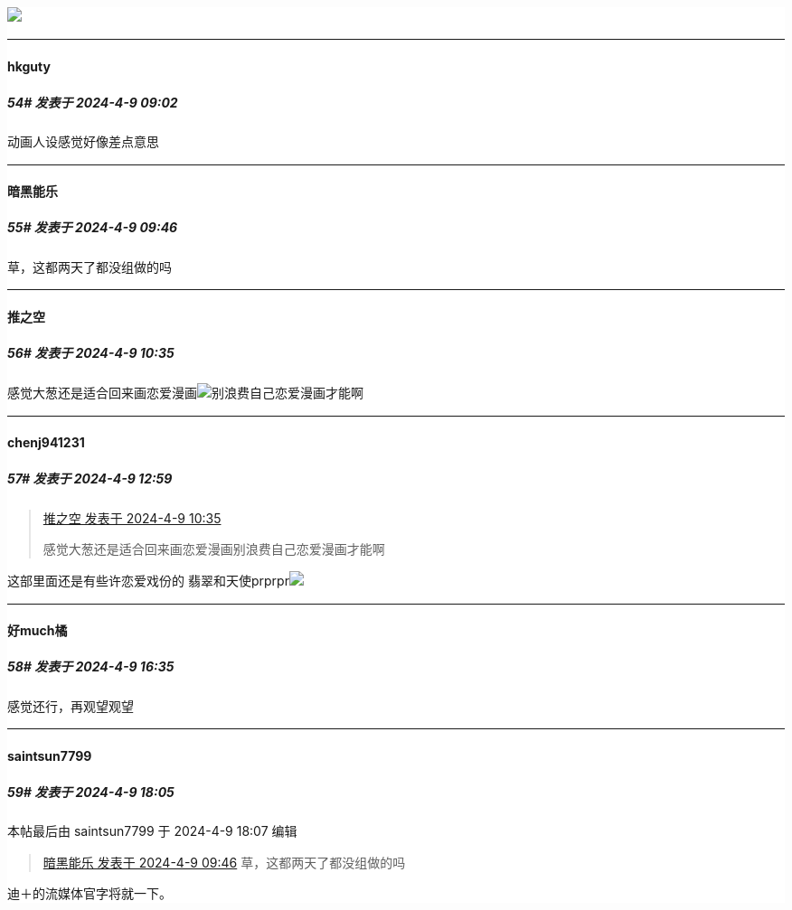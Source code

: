 <img src="https://p.sda1.dev/16/2be58a15fd136d386e1bc75cce1b71e9/20240408_222747.jpg" referrerpolicy="no-referrer">


*****

####  hkguty  
##### 54#       发表于 2024-4-9 09:02

动画人设感觉好像差点意思


*****

####  暗黑能乐  
##### 55#       发表于 2024-4-9 09:46

草，这都两天了都没组做的吗


*****

####  推之空  
##### 56#       发表于 2024-4-9 10:35

感觉大葱还是适合回来画恋爱漫画<img src="https://static.saraba1st.com/image/smiley/face2017/076.png" referrerpolicy="no-referrer">别浪费自己恋爱漫画才能啊


*****

####  chenj941231  
##### 57#       发表于 2024-4-9 12:59

<blockquote><a href="httphttps://bbs.saraba1st.com/2b/forum.php?mod=redirect&amp;goto=findpost&amp;pid=64533401&amp;ptid=2108029" target="_blank">推之空 发表于 2024-4-9 10:35</a>

感觉大葱还是适合回来画恋爱漫画别浪费自己恋爱漫画才能啊</blockquote>
这部里面还是有些许恋爱戏份的 翡翠和天使prprpr<img src="https://static.saraba1st.com/image/smiley/face2017/065.png" referrerpolicy="no-referrer">


*****

####  好much橘  
##### 58#       发表于 2024-4-9 16:35

感觉还行，再观望观望


*****

####  saintsun7799  
##### 59#       发表于 2024-4-9 18:05

 本帖最后由 saintsun7799 于 2024-4-9 18:07 编辑 
<blockquote><a href="httphttps://bbs.saraba1st.com/2b/forum.php?mod=redirect&amp;goto=findpost&amp;pid=64532808&amp;ptid=2108029" target="_blank">暗黑能乐 发表于 2024-4-9 09:46</a>
草，这都两天了都没组做的吗</blockquote>
迪＋的流媒体官字将就一下。

